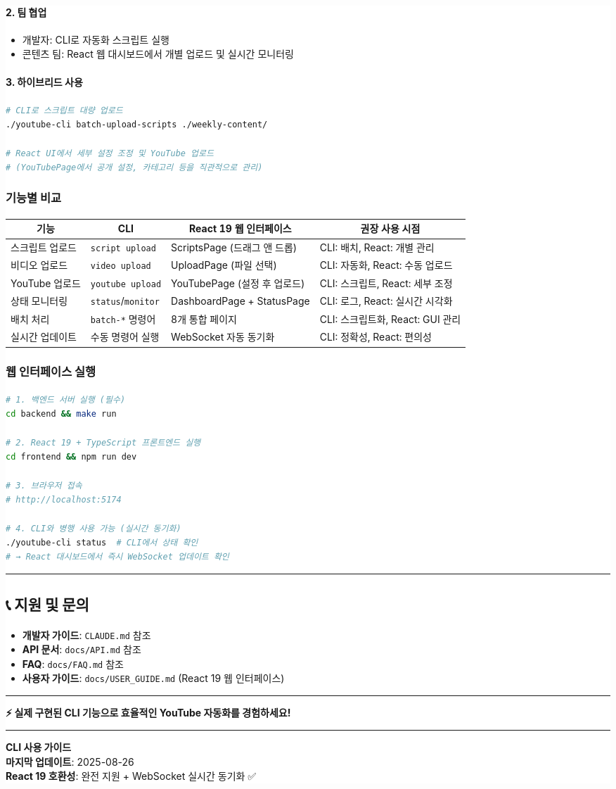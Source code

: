 #### 2. **팀 협업**
- 개발자: CLI로 자동화 스크립트 실행
- 콘텐츠 팀: React 웹 대시보드에서 개별 업로드 및 실시간 모니터링

#### 3. **하이브리드 사용**
```bash
# CLI로 스크립트 대량 업로드
./youtube-cli batch-upload-scripts ./weekly-content/

# React UI에서 세부 설정 조정 및 YouTube 업로드
# (YouTubePage에서 공개 설정, 카테고리 등을 직관적으로 관리)
```

### 기능별 비교

| 기능 | CLI | React 19 웹 인터페이스 | 권장 사용 시점 |
|------|-----|-------------------|----------------|
| 스크립트 업로드 | `script upload` | ScriptsPage (드래그 앤 드롭) | CLI: 배치, React: 개별 관리 |
| 비디오 업로드 | `video upload` | UploadPage (파일 선택) | CLI: 자동화, React: 수동 업로드 |
| YouTube 업로드 | `youtube upload` | YouTubePage (설정 후 업로드) | CLI: 스크립트, React: 세부 조정 |
| 상태 모니터링 | `status`/`monitor` | DashboardPage + StatusPage | CLI: 로그, React: 실시간 시각화 |
| 배치 처리 | `batch-*` 명령어 | 8개 통합 페이지 | CLI: 스크립트화, React: GUI 관리 |
| 실시간 업데이트 | 수동 명령어 실행 | WebSocket 자동 동기화 | CLI: 정확성, React: 편의성 |

### 웹 인터페이스 실행

```bash
# 1. 백엔드 서버 실행 (필수)
cd backend && make run

# 2. React 19 + TypeScript 프론트엔드 실행
cd frontend && npm run dev

# 3. 브라우저 접속
# http://localhost:5174

# 4. CLI와 병행 사용 가능 (실시간 동기화)
./youtube-cli status  # CLI에서 상태 확인
# → React 대시보드에서 즉시 WebSocket 업데이트 확인
```

---

## 📞 지원 및 문의

- **개발자 가이드**: `CLAUDE.md` 참조
- **API 문서**: `docs/API.md` 참조
- **FAQ**: `docs/FAQ.md` 참조
- **사용자 가이드**: `docs/USER_GUIDE.md` (React 19 웹 인터페이스)

---

**⚡ 실제 구현된 CLI 기능으로 효율적인 YouTube 자동화를 경험하세요!**

---

**CLI 사용 가이드**  
**마지막 업데이트**: 2025-08-26  
**React 19 호환성**: 완전 지원 + WebSocket 실시간 동기화 ✅
